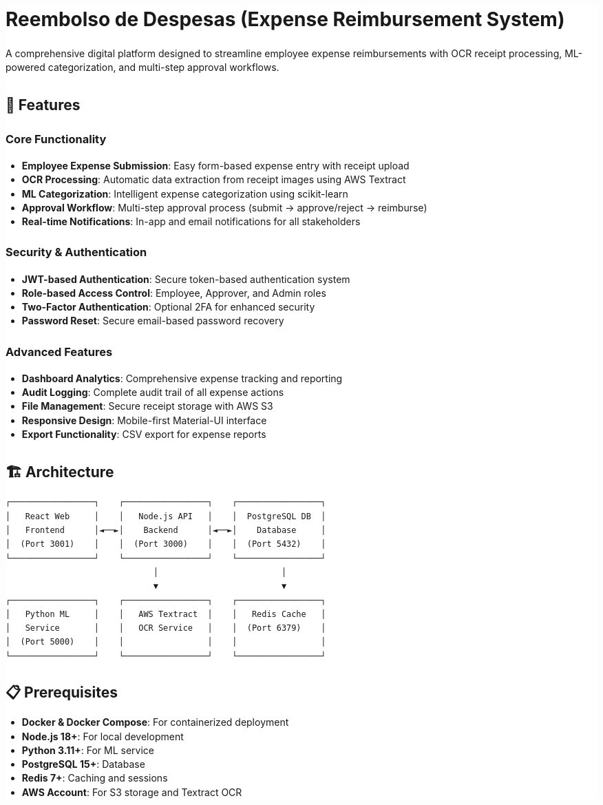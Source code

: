 # Reembolso de Despesas (Expense Reimbursement System)

A comprehensive digital platform designed to streamline employee expense reimbursements with OCR receipt processing, ML-powered categorization, and multi-step approval workflows.

## 🚀 Features

### Core Functionality
- **Employee Expense Submission**: Easy form-based expense entry with receipt upload
- **OCR Processing**: Automatic data extraction from receipt images using AWS Textract
- **ML Categorization**: Intelligent expense categorization using scikit-learn
- **Approval Workflow**: Multi-step approval process (submit → approve/reject → reimburse)
- **Real-time Notifications**: In-app and email notifications for all stakeholders

### Security & Authentication
- **JWT-based Authentication**: Secure token-based authentication system
- **Role-based Access Control**: Employee, Approver, and Admin roles
- **Two-Factor Authentication**: Optional 2FA for enhanced security
- **Password Reset**: Secure email-based password recovery

### Advanced Features
- **Dashboard Analytics**: Comprehensive expense tracking and reporting
- **Audit Logging**: Complete audit trail of all expense actions
- **File Management**: Secure receipt storage with AWS S3
- **Responsive Design**: Mobile-first Material-UI interface
- **Export Functionality**: CSV export for expense reports

## 🏗️ Architecture

```
┌─────────────────┐    ┌─────────────────┐    ┌─────────────────┐
│   React Web     │    │   Node.js API   │    │  PostgreSQL DB  │
│   Frontend      │◄──►│    Backend      │◄──►│    Database     │
│  (Port 3001)    │    │  (Port 3000)    │    │  (Port 5432)    │
└─────────────────┘    └─────────────────┘    └─────────────────┘
                              │                         │
                              ▼                         ▼
┌─────────────────┐    ┌─────────────────┐    ┌─────────────────┐
│   Python ML     │    │   AWS Textract  │    │   Redis Cache   │
│   Service       │    │   OCR Service   │    │  (Port 6379)    │
│  (Port 5000)    │    │                 │    │                 │
└─────────────────┘    └─────────────────┘    └─────────────────┘
```

## 📋 Prerequisites

- **Docker & Docker Compose**: For containerized deployment
- **Node.js 18+**: For local development
- **Python 3.11+**: For ML service
- **PostgreSQL 15+**: Database
- **Redis 7+**: Caching and sessions
- **AWS Account**: For S3 storage and Textract OCR
